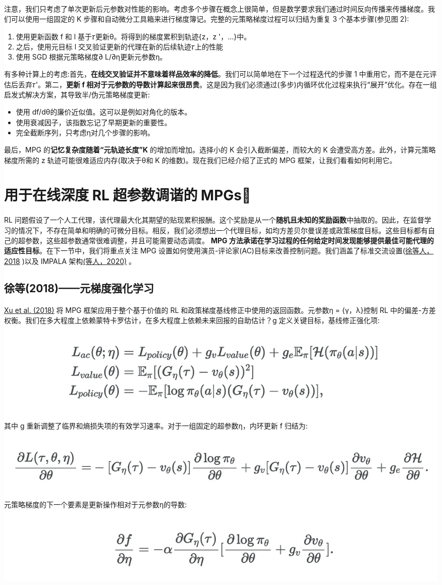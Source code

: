 注意，我们只考虑了单次更新后元参数对性能的影响。考虑多个步骤在概念上很简单，但是数学要求我们通过时间反向传播来传播梯度。我们可以使用一组固定的 K 步骤和自动微分工具箱来进行梯度簿记。完整的元策略梯度过程可以归结为重复 3 个基本步骤(参见图 2):

1.  使用更新函数 f 和 l 基于𝜏更新θ。将得到的梯度累积到轨迹{z，z '，…}中。
2.  之后，使用元目标 l 交叉验证更新的代理在新的后续轨迹𝜏上的性能
3.  使用 SGD 根据元策略梯度∂ L/∂η更新元参数η。

有多种计算上的考虑:首先，**在线交叉验证并不意味着样品效率的降低**。我们可以简单地在下一个过程迭代的步骤 1 中重用它，而不是在元评估后丢弃𝜏'。第二，**更新 f 相对于元参数的导数计算起来很昂贵**。这是因为我们必须通过(多步)内循环优化过程来执行“展开”优化。存在一组启发式解决方案，其导致半/伪元策略梯度更新:

*   使用 df/dθ的廉价近似值。这可以是例如对角化的版本。
*   使用衰减因子，该指数忘记了早期更新的重要性。
*   完全截断序列，只考虑η对几个步骤的影响。

最后，MPG 的**记忆复杂度随着“元轨迹长度”K** 的增加而增加。选择小的 K 会引入截断偏差，而较大的 K 会遭受高方差。此外，计算元策略梯度所需的 z 轨迹可能很难适应内存(取决于θ和 K 的维数)。现在我们已经介绍了正式的 MPG 框架，让我们看看如何利用它。

# 用于在线深度 RL 超参数调谐的 MPGs💨

RL 问题假设了一个人工代理，该代理最大化其期望的贴现累积报酬。这个奖励是从一个**随机且未知的奖励函数**中抽取的。因此，在监督学习的情况下，不存在简单和明确的可微分目标。相反，我们必须想出一个代理目标，如均方差贝尔曼误差或政策梯度目标。这些目标都有自己的超参数，这些超参数通常很难调整，并且可能需要动态调度。 **MPG 方法承诺在学习过程的任何给定时间发现能够提供最佳可能代理的适应性目标**。在下一节中，我们将重点关注 MPG 设置如何使用演员-评论家(AC)目标来改善控制问题。我们涵盖了标准交流设置([徐等人，2018](https://papers.nips.cc/paper/7507-meta-gradient-reinforcement-learning.pdf) )以及 IMPALA 架构[(等人，2020)](https://roberttlange.github.io/posts/2020/12/meta-policy-gradients/#zahavy_2020) 。

## 徐等(2018)——元梯度强化学习

[Xu et al. (2018)](https://papers.nips.cc/paper/7507-meta-gradient-reinforcement-learning.pdf) 将 MPG 框架应用于整个基于价值的 RL 和政策梯度基线修正中使用的返回函数。元参数η = {γ，λ}控制 RL 中的偏差-方差权衡。我们在多大程度上依赖蒙特卡罗估计，在多大程度上依赖未来回报的自助估计？g 定义关键目标，基线修正强化项:

![](img/30da43317a7ce30052d703f4e969fe07.png)

其中 g 重新调整了临界和熵损失项的有效学习速率。对于一组固定的超参数η，内环更新 f 归结为:

![](img/e5a47a95378017c8d046c7c6dc10a6be.png)

元策略梯度的下一个要素是更新操作相对于元参数η的导数:

![](img/7ae674af68b186034ae7a1242262578f.png)
